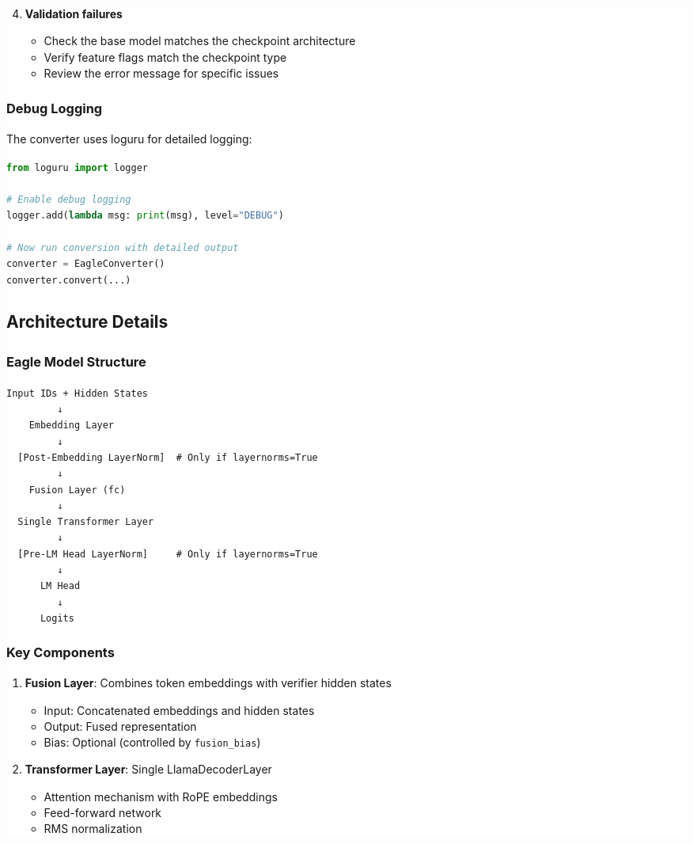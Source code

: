4. **Validation failures**

   - Check the base model matches the checkpoint architecture
   - Verify feature flags match the checkpoint type
   - Review the error message for specific issues

### Debug Logging

The converter uses loguru for detailed logging:

```python
from loguru import logger

# Enable debug logging
logger.add(lambda msg: print(msg), level="DEBUG")

# Now run conversion with detailed output
converter = EagleConverter()
converter.convert(...)
```

## Architecture Details

### Eagle Model Structure

```
Input IDs + Hidden States
         ↓
    Embedding Layer
         ↓
  [Post-Embedding LayerNorm]  # Only if layernorms=True
         ↓
    Fusion Layer (fc)
         ↓
  Single Transformer Layer
         ↓
  [Pre-LM Head LayerNorm]     # Only if layernorms=True
         ↓
      LM Head
         ↓
      Logits
```

### Key Components

1. **Fusion Layer**: Combines token embeddings with verifier hidden states

   - Input: Concatenated embeddings and hidden states
   - Output: Fused representation
   - Bias: Optional (controlled by `fusion_bias`)

2. **Transformer Layer**: Single LlamaDecoderLayer

   - Attention mechanism with RoPE embeddings
   - Feed-forward network
   - RMS normalization
